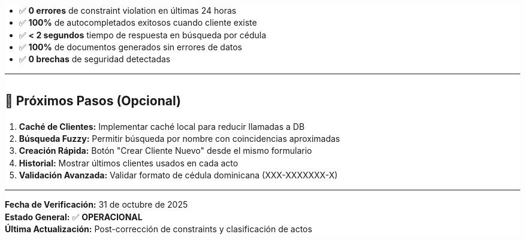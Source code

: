 - ✅ **0 errores** de constraint violation en últimas 24 horas
- ✅ **100%** de autocompletados exitosos cuando cliente existe
- ✅ **< 2 segundos** tiempo de respuesta en búsqueda por cédula
- ✅ **100%** de documentos generados sin errores de datos
- ✅ **0 brechas** de seguridad detectadas

---

## 🎯 Próximos Pasos (Opcional)

1. **Caché de Clientes:** Implementar caché local para reducir llamadas a DB
2. **Búsqueda Fuzzy:** Permitir búsqueda por nombre con coincidencias aproximadas
3. **Creación Rápida:** Botón "Crear Cliente Nuevo" desde el mismo formulario
4. **Historial:** Mostrar últimos clientes usados en cada acto
5. **Validación Avanzada:** Validar formato de cédula dominicana (XXX-XXXXXXX-X)

---

**Fecha de Verificación:** 31 de octubre de 2025  
**Estado General:** ✅ **OPERACIONAL**  
**Última Actualización:** Post-corrección de constraints y clasificación de actos
